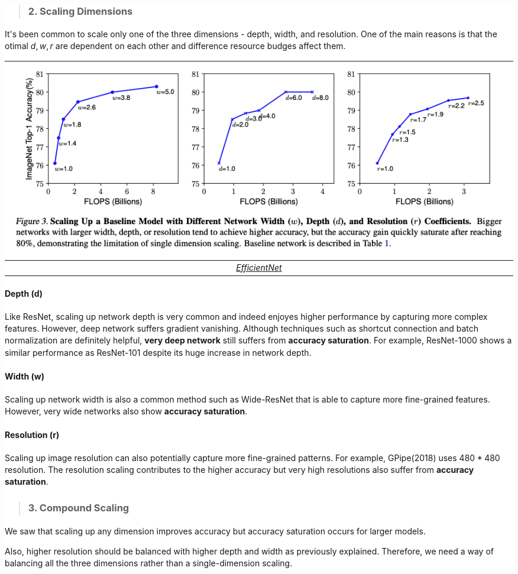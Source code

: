> ### 2. Scaling Dimensions

It's been common to scale only one of the three dimensions - depth, width, and resolution. One of the main reasons is that the otimal $d,w,r$ are dependent on each other and difference resource budges affect them.

| ![space-1.jpg](../../assets/images/paper/efficientnet/EfficientNet4.png) |
| :----------------------------------------------------------------------: |
|          _[EfficientNet](https://arxiv.org/pdf/1905.11946.pdf)_          |

#### Depth (d)

Like ResNet, scaling up network depth is very common and indeed enjoyes higher performance by capturing more complex features. However, deep network suffers gradient vanishing. Although techniques such as shortcut connection and batch normalization are definitely helpful, **very deep network** still suffers from **accuracy saturation**. For example, ResNet-1000 shows a similar performance as ResNet-101 despite its huge increase in network depth.

#### Width (w)

Scaling up network width is also a common method such as Wide-ResNet that is able to capture more fine-grained features. However, very wide networks also show **accuracy saturation**.

#### Resolution (r)

Scaling up image resolution can also potentially capture more fine-grained patterns. For example, GPipe(2018) uses $480*480$ resolution. The resolution scaling contributes to the higher accuracy but very high resolutions also suffer from **accuracy saturation**.

> ### 3. Compound Scaling

We saw that scaling up any dimension improves accuracy but accuracy saturation occurs for larger models.

Also, higher resolution should be balanced with higher depth and width as previously explained. Therefore, we need a way of balancing all the three dimensions rather than a single-dimension scaling.

